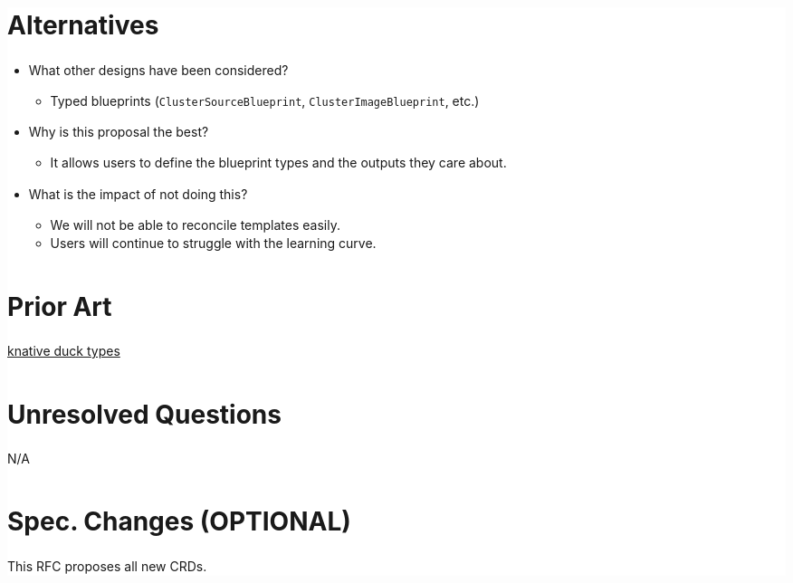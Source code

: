 # Alternatives

[alternatives]: #alternatives

- What other designs have been considered?
    - Typed blueprints (`ClusterSourceBlueprint`, `ClusterImageBlueprint`, etc.)

- Why is this proposal the best?
    - It allows users to define the blueprint types and the outputs they care about.

- What is the impact of not doing this?
    - We will not be able to reconcile templates easily.
    - Users will continue to struggle with the learning curve.

# Prior Art

[prior-art]: #prior-art

[knative duck types](https://pkg.go.dev/knative.dev/pkg/apis/duck#:~:text=Knative%20leverages%20duck%2Dtyping%20to,Addressable%20%2C%20Binding%20%2C%20and%20Source%20.)

# Unresolved Questions

[unresolved-questions]: #unresolved-questions

N/A

# Spec. Changes (OPTIONAL)

[spec-changes]: #spec-changes

This RFC proposes all new CRDs.


[meta]: #meta
[summary]: #summary
[motivation]: #motivation
[what-it-is]: #what-it-is
[how-it-works]: #how-it-works
[migration]: #migration
[drawbacks]: #drawbacks